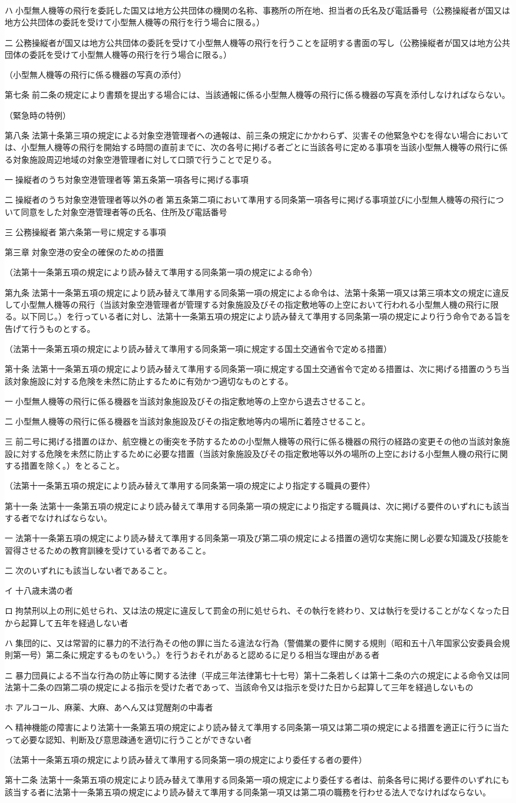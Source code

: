 ハ 小型無人機等の飛行を委託した国又は地方公共団体の機関の名称、事務所の所在地、担当者の氏名及び電話番号（公務操縦者が国又は地方公共団体の委託を受けて小型無人機等の飛行を行う場合に限る。）

二 公務操縦者が国又は地方公共団体の委託を受けて小型無人機等の飛行を行うことを証明する書面の写し（公務操縦者が国又は地方公共団体の委託を受けて小型無人機等の飛行を行う場合に限る。）

（小型無人機等の飛行に係る機器の写真の添付）

第七条 前二条の規定により書類を提出する場合には、当該通報に係る小型無人機等の飛行に係る機器の写真を添付しなければならない。

（緊急時の特例）

第八条 法第十条第三項の規定による対象空港管理者への通報は、前三条の規定にかかわらず、災害その他緊急やむを得ない場合においては、小型無人機等の飛行を開始する時間の直前までに、次の各号に掲げる者ごとに当該各号に定める事項を当該小型無人機等の飛行に係る対象施設周辺地域の対象空港管理者に対して口頭で行うことで足りる。

一 操縦者のうち対象空港管理者等 第五条第一項各号に掲げる事項

二 操縦者のうち対象空港管理者等以外の者 第五条第二項において準用する同条第一項各号に掲げる事項並びに小型無人機等の飛行について同意をした対象空港管理者等の氏名、住所及び電話番号

三 公務操縦者 第六条第一号に規定する事項

第三章 対象空港の安全の確保のための措置

（法第十一条第五項の規定により読み替えて準用する同条第一項の規定による命令）

第九条 法第十一条第五項の規定により読み替えて準用する同条第一項の規定による命令は、法第十条第一項又は第三項本文の規定に違反して小型無人機等の飛行（当該対象空港管理者が管理する対象施設及びその指定敷地等の上空において行われる小型無人機の飛行に限る。以下同じ。）を行っている者に対し、法第十一条第五項の規定により読み替えて準用する同条第一項の規定により行う命令である旨を告げて行うものとする。

（法第十一条第五項の規定により読み替えて準用する同条第一項に規定する国土交通省令で定める措置）

第十条 法第十一条第五項の規定により読み替えて準用する同条第一項に規定する国土交通省令で定める措置は、次に掲げる措置のうち当該対象施設に対する危険を未然に防止するために有効かつ適切なものとする。

一 小型無人機等の飛行に係る機器を当該対象施設及びその指定敷地等の上空から退去させること。

二 小型無人機等の飛行に係る機器を当該対象施設及びその指定敷地等内の場所に着陸させること。

三 前二号に掲げる措置のほか、航空機との衝突を予防するための小型無人機等の飛行に係る機器の飛行の経路の変更その他の当該対象施設に対する危険を未然に防止するために必要な措置（当該対象施設及びその指定敷地等以外の場所の上空における小型無人機の飛行に関する措置を除く。）をとること。

（法第十一条第五項の規定により読み替えて準用する同条第一項の規定により指定する職員の要件）

第十一条 法第十一条第五項の規定により読み替えて準用する同条第一項の規定により指定する職員は、次に掲げる要件のいずれにも該当する者でなければならない。

一 法第十一条第五項の規定により読み替えて準用する同条第一項及び第二項の規定による措置の適切な実施に関し必要な知識及び技能を習得させるための教育訓練を受けている者であること。

二 次のいずれにも該当しない者であること。

イ 十八歳未満の者

ロ 拘禁刑以上の刑に処せられ、又は法の規定に違反して罰金の刑に処せられ、その執行を終わり、又は執行を受けることがなくなった日から起算して五年を経過しない者

ハ 集団的に、又は常習的に暴力的不法行為その他の罪に当たる違法な行為（警備業の要件に関する規則（昭和五十八年国家公安委員会規則第一号）第二条に規定するものをいう。）を行うおそれがあると認めるに足りる相当な理由がある者

ニ 暴力団員による不当な行為の防止等に関する法律（平成三年法律第七十七号）第十二条若しくは第十二条の六の規定による命令又は同法第十二条の四第二項の規定による指示を受けた者であって、当該命令又は指示を受けた日から起算して三年を経過しないもの

ホ アルコール、麻薬、大麻、あへん又は覚醒剤の中毒者

ヘ 精神機能の障害により法第十一条第五項の規定により読み替えて準用する同条第一項又は第二項の規定による措置を適正に行うに当たって必要な認知、判断及び意思疎通を適切に行うことができない者

（法第十一条第五項の規定により読み替えて準用する同条第一項の規定により委任する者の要件）

第十二条 法第十一条第五項の規定により読み替えて準用する同条第一項の規定により委任する者は、前条各号に掲げる要件のいずれにも該当する者に法第十一条第五項の規定により読み替えて準用する同条第一項又は第二項の職務を行わせる法人でなければならない。
